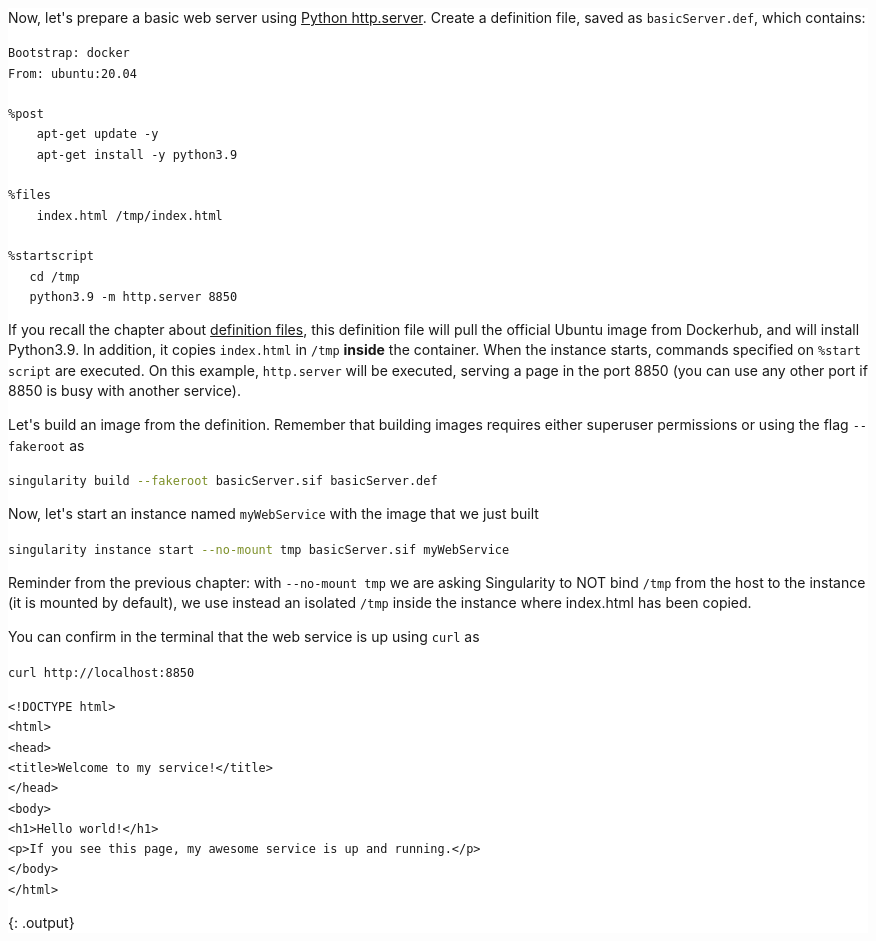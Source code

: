 Now, let's prepare a basic web server using [Python http.server](https://docs.python.org/3.9/library/http.server.html).
Create a definition file, saved as `basicServer.def`, which contains:
```
Bootstrap: docker
From: ubuntu:20.04

%post
    apt-get update -y
    apt-get install -y python3.9

%files
    index.html /tmp/index.html

%startscript
   cd /tmp
   python3.9 -m http.server 8850
```
If you recall the chapter about [definition files](https://hsf-training.github.io/hsf-training-singularity-webpage/05-definition-files/index.html),
this definition file will pull the official Ubuntu image from Dockerhub, and will install Python3.9.
In addition, it copies `index.html` in `/tmp` **inside** the container. When the instance starts, commands specified on
`%startscript` are executed. On this example, `http.server` will be executed, serving a page in the port 8850 (you can
use any other port if 8850 is busy with another service).

Let's build an image from the definition. Remember that building images requires either superuser permissions or
using the flag `--fakeroot` as
```bash
singularity build --fakeroot basicServer.sif basicServer.def
```

Now, let's start an instance named `myWebService` with the image that we just built
```bash
singularity instance start --no-mount tmp basicServer.sif myWebService
```
Reminder from the previous chapter: with `--no-mount tmp` we are asking Singularity to NOT bind `/tmp` from the host
to the instance (it is mounted by default), we use instead an isolated `/tmp` inside the instance where index.html has
been copied.

You can confirm in the terminal that the web service is up using `curl` as
```bash
curl http://localhost:8850
```
~~~
<!DOCTYPE html>
<html>
<head>
<title>Welcome to my service!</title>
</head>
<body>
<h1>Hello world!</h1>
<p>If you see this page, my awesome service is up and running.</p>
</body>
</html>
~~~
{: .output}
